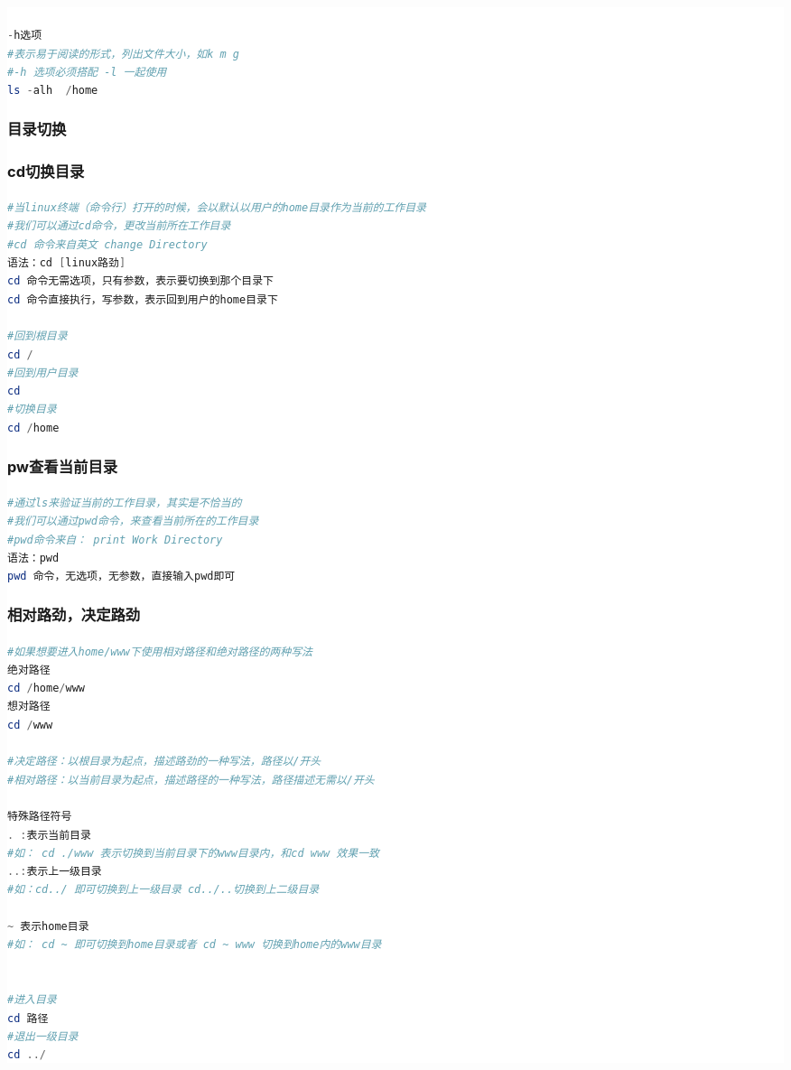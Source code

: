 ```powershell

-h选项
#表示易于阅读的形式，列出文件大小，如k m g 
#-h 选项必须搭配 -l 一起使用
ls -alh  /home 

```

### 	目录切换

### cd切换目录

```powershell
#当linux终端（命令行）打开的时候，会以默认以用户的home目录作为当前的工作目录
#我们可以通过cd命令，更改当前所在工作目录
#cd 命令来自英文 change Directory
语法：cd [linux路劲]
cd 命令无需选项，只有参数，表示要切换到那个目录下
cd 命令直接执行，写参数，表示回到用户的home目录下

#回到根目录
cd /
#回到用户目录
cd
#切换目录
cd /home
```

### pw查看当前目录

```powershell
#通过ls来验证当前的工作目录，其实是不恰当的
#我们可以通过pwd命令，来查看当前所在的工作目录
#pwd命令来自： print Work Directory 
语法：pwd
pwd 命令，无选项，无参数，直接输入pwd即可
```

### 相对路劲，决定路劲

```powershell
#如果想要进入home/www下使用相对路径和绝对路径的两种写法
绝对路径
cd /home/www
想对路径
cd /www

#决定路径：以根目录为起点，描述路劲的一种写法，路径以/开头
#相对路径：以当前目录为起点，描述路径的一种写法，路径描述无需以/开头

特殊路径符号
. :表示当前目录
#如： cd ./www 表示切换到当前目录下的www目录内，和cd www 效果一致
..:表示上一级目录
#如：cd../ 即可切换到上一级目录 cd../..切换到上二级目录

~ 表示home目录
#如： cd ~ 即可切换到home目录或者 cd ~ www 切换到home内的www目录 


#进入目录
cd 路径
#退出一级目录
cd ../
```